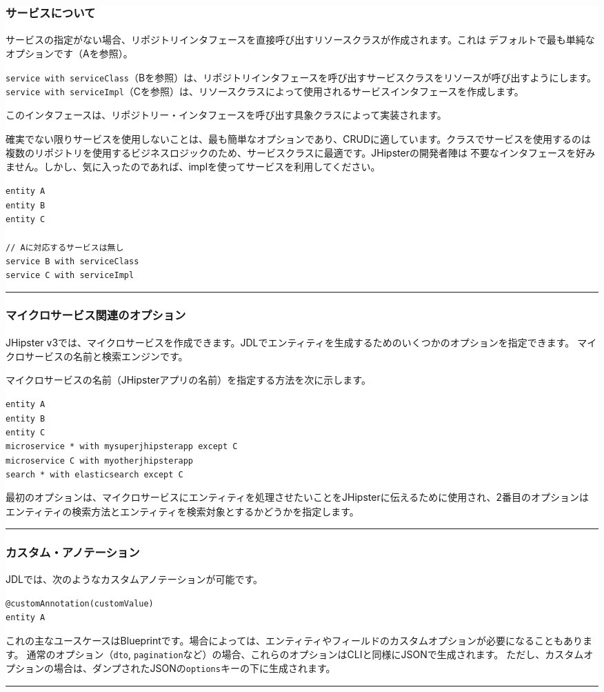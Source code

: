 
### サービスについて

サービスの指定がない場合、リポジトリインタフェースを直接呼び出すリソースクラスが作成されます。これは
デフォルトで最も単純なオプションです（Aを参照）。

`service with serviceClass`（Bを参照）は、リポジトリインタフェースを呼び出すサービスクラスをリソースが呼び出すようにします。
`service with serviceImpl`（Cを参照）は、リソースクラスによって使用されるサービスインタフェースを作成します。

このインタフェースは、リポジトリー・インタフェースを呼び出す具象クラスによって実装されます。

確実でない限りサービスを使用しないことは、最も簡単なオプションであり、CRUDに適しています。クラスでサービスを使用するのは
複数のリポジトリを使用するビジネスロジックのため、サービスクラスに最適です。JHipsterの開発者陣は
不要なインタフェースを好みません。しかし、気に入ったのであれば、implを使ってサービスを利用してください。

    entity A
    entity B
    entity C

    // Aに対応するサービスは無し
    service B with serviceClass
    service C with serviceImpl

---

### マイクロサービス関連のオプション

JHipster v3では、マイクロサービスを作成できます。JDLでエンティティを生成するためのいくつかのオプションを指定できます。
マイクロサービスの名前と検索エンジンです。

マイクロサービスの名前（JHipsterアプリの名前）を指定する方法を次に示します。

```
entity A
entity B
entity C
microservice * with mysuperjhipsterapp except C
microservice C with myotherjhipsterapp
search * with elasticsearch except C
```

最初のオプションは、マイクロサービスにエンティティを処理させたいことをJHipsterに伝えるために使用され、2番目のオプションは
エンティティの検索方法とエンティティを検索対象とするかどうかを指定します。

---

### カスタム・アノテーション

JDLでは、次のようなカスタムアノテーションが可能です。

```jdl
@customAnnotation(customValue)
entity A
```

これの主なユースケースはBlueprintです。場合によっては、エンティティやフィールドのカスタムオプションが必要になることもあります。
通常のオプション（`dto`, `pagination`など）の場合、これらのオプションはCLIと同様にJSONで生成されます。
ただし、カスタムオプションの場合は、ダンプされたJSONの`options`キーの下に生成されます。

---
